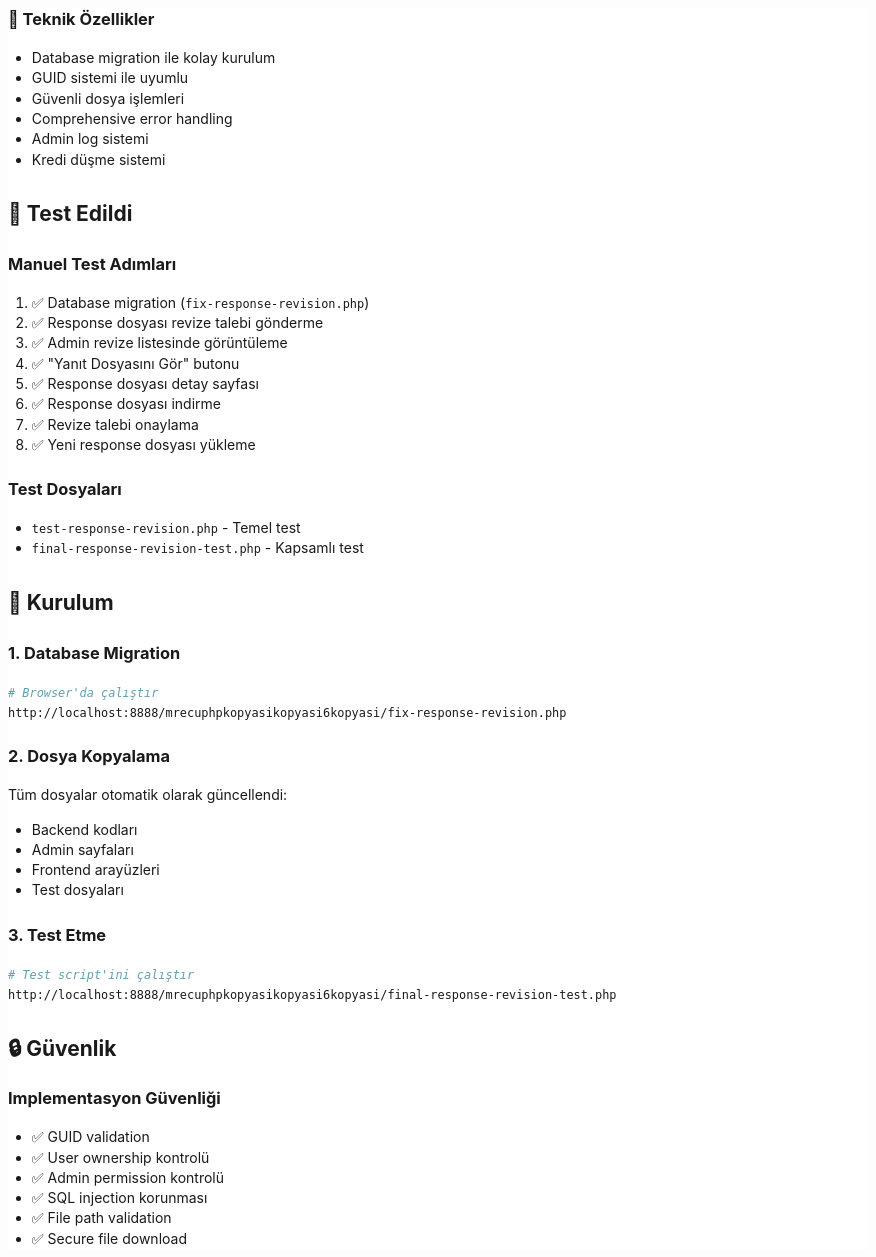 ### 🔧 Teknik Özellikler
- Database migration ile kolay kurulum
- GUID sistemi ile uyumlu
- Güvenli dosya işlemleri
- Comprehensive error handling
- Admin log sistemi
- Kredi düşme sistemi

## 🧪 Test Edildi

### Manuel Test Adımları
1. ✅ Database migration (`fix-response-revision.php`)
2. ✅ Response dosyası revize talebi gönderme
3. ✅ Admin revize listesinde görüntüleme
4. ✅ "Yanıt Dosyasını Gör" butonu
5. ✅ Response dosyası detay sayfası
6. ✅ Response dosyası indirme
7. ✅ Revize talebi onaylama
8. ✅ Yeni response dosyası yükleme

### Test Dosyaları
- `test-response-revision.php` - Temel test
- `final-response-revision-test.php` - Kapsamlı test

## 🚀 Kurulum

### 1. Database Migration
```bash
# Browser'da çalıştır
http://localhost:8888/mrecuphpkopyasikopyasi6kopyasi/fix-response-revision.php
```

### 2. Dosya Kopyalama
Tüm dosyalar otomatik olarak güncellendi:
- Backend kodları
- Admin sayfaları
- Frontend arayüzleri
- Test dosyaları

### 3. Test Etme
```bash
# Test script'ini çalıştır
http://localhost:8888/mrecuphpkopyasikopyasi6kopyasi/final-response-revision-test.php
```

## 🔒 Güvenlik

### Implementasyon Güvenliği
- ✅ GUID validation
- ✅ User ownership kontrolü
- ✅ Admin permission kontrolü
- ✅ SQL injection korunması
- ✅ File path validation
- ✅ Secure file download
